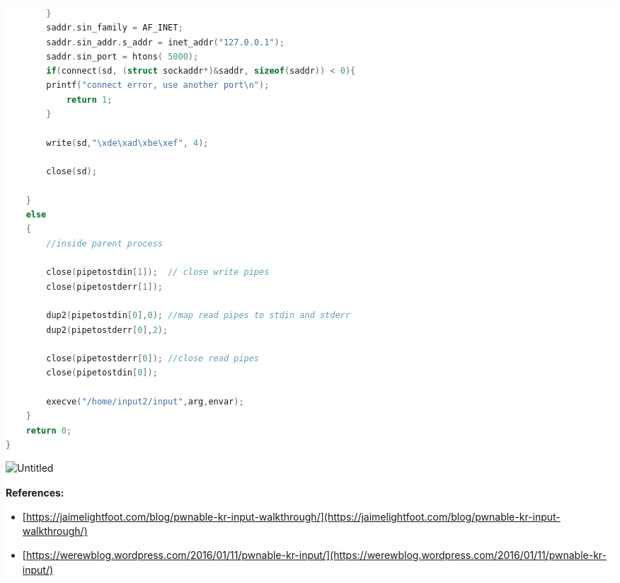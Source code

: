 ```c
		}
		saddr.sin_family = AF_INET;
		saddr.sin_addr.s_addr = inet_addr("127.0.0.1");
		saddr.sin_port = htons( 5000);
		if(connect(sd, (struct sockaddr*)&saddr, sizeof(saddr)) < 0){
		printf("connect error, use another port\n");
    		return 1;
		}

		write(sd,"\xde\xad\xbe\xef", 4);

		close(sd);

	}
	else
	{
		//inside parent process

		close(pipetostdin[1]);	// close write pipes
		close(pipetostderr[1]);

		dup2(pipetostdin[0],0); //map read pipes to stdin and stderr
		dup2(pipetostderr[0],2);

		close(pipetostderr[0]); //close read pipes
		close(pipetostdin[0]);

		execve("/home/input2/input",arg,envar);
	}
	return 0;
}
```

![Untitled](https://c.tenor.com/93OUVuCIk6MAAAAC/done-and-done-spongebob.gif)

**References:**

- [https://jaimelightfoot.com/blog/pwnable-kr-input-walkthrough/](https://jaimelightfoot.com/blog/pwnable-kr-input-walkthrough/)

- [https://werewblog.wordpress.com/2016/01/11/pwnable-kr-input/](https://werewblog.wordpress.com/2016/01/11/pwnable-kr-input/)